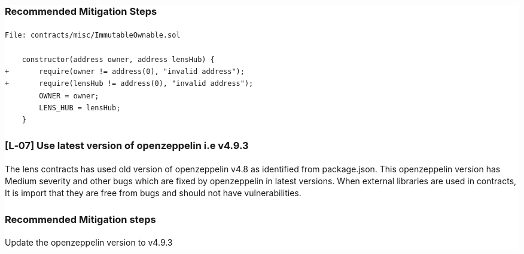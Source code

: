 ### Recommended Mitigation Steps
```Solidity
File: contracts/misc/ImmutableOwnable.sol

    constructor(address owner, address lensHub) {
+       require(owner != address(0), "invalid address");
+       require(lensHub != address(0), "invalid address");
        OWNER = owner;
        LENS_HUB = lensHub;
    }
```
### [L&#x2011;07]  Use latest version of openzeppelin i.e v4.9.3
The lens contracts has used old version of openzeppelin v4.8 as identified from package.json. This openzeppelin version has Medium severity and other bugs which are fixed by openzeppelin in latest versions. When external libraries are used in contracts, It is import that they are free from bugs and should not have vulnerabilities.

### Recommended Mitigation steps
Update the openzeppelin version to v4.9.3

